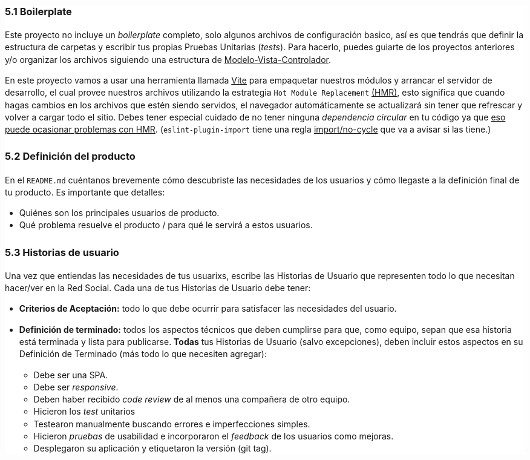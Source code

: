 ### 5.1 Boilerplate

Este proyecto no incluye un _boilerplate_ completo, solo algunos archivos de
configuración basico, así es que tendrás que definir la estructura de carpetas
y escribir tus propias Pruebas Unitarias (_tests_). Para hacerlo, puedes guiarte
de los proyectos anteriores y/o organizar los archivos siguiendo una estructura
de [Modelo-Vista-Controlador](https://developer.mozilla.org/es/docs/Glossary/MVC).

En este proyecto vamos a usar una herramienta llamada
[Vite](https://es.vitejs.dev/) para empaquetar nuestros módulos y arrancar
el servidor de desarrollo, el cual provee nuestros archivos utilizando
la estrategia `Hot Module Replacement`
[(HMR)](https://es.vitejs.dev/guide/features.html#hot-module-replacement),
esto significa que cuando hagas cambios en los archivos que estén siendo
servidos, el navegador automáticamente se actualizará sin tener que refrescar
y volver a cargar todo el sitio. Debes tener especial cuidado de no tener
ninguna _dependencia circular_ en tu código ya que
[eso puede ocasionar problemas con HMR](https://es.vitejs.dev/guide/troubleshooting.html#ocurre-un-refresco-completo-en-lugar-de-hmr).
(`eslint-plugin-import` tiene una regla
[import/no-cycle](https://github.com/import-js/eslint-plugin-import/blob/main/docs/rules/no-cycle.md)
que va a avisar si las tiene.)

### 5.2 Definición del producto

En el `README.md` cuéntanos brevemente cómo descubriste las necesidades de los
usuarios y cómo llegaste a la definición final de tu producto. Es importante
que detalles:

* Quiénes son los principales usuarios de producto.
* Qué problema resuelve el producto / para qué le servirá a estos usuarios.

### 5.3 Historias de usuario

Una vez que entiendas las necesidades de tus usuarixs, escribe las Historias de
Usuario que representen todo lo que necesitan hacer/ver en la Red Social. Cada
una de tus Historias de Usuario debe tener:

* **Criterios de Aceptación:** todo lo que debe ocurrir para satisfacer las
  necesidades del usuario.

* **Definición de terminado:** todos los aspectos técnicos que deben cumplirse
  para que, como equipo, sepan que esa historia está terminada y lista
  para publicarse. **Todas** tus Historias de Usuario (salvo excepciones), deben
  incluir estos aspectos en su Definición de Terminado (más todo lo que
  necesiten agregar):

  - Debe ser una SPA.
  - Debe ser _responsive_.
  - Deben haber recibido _code review_ de al menos una compañera de otro equipo.
  - Hicieron los _test_ unitarios
  - Testearon manualmente buscando errores e imperfecciones simples.
  - Hicieron _pruebas_ de usabilidad e incorporaron el _feedback_ de los
    usuarios como mejoras.
  - Desplegaron su aplicación y etiquetaron la versión (git tag).
